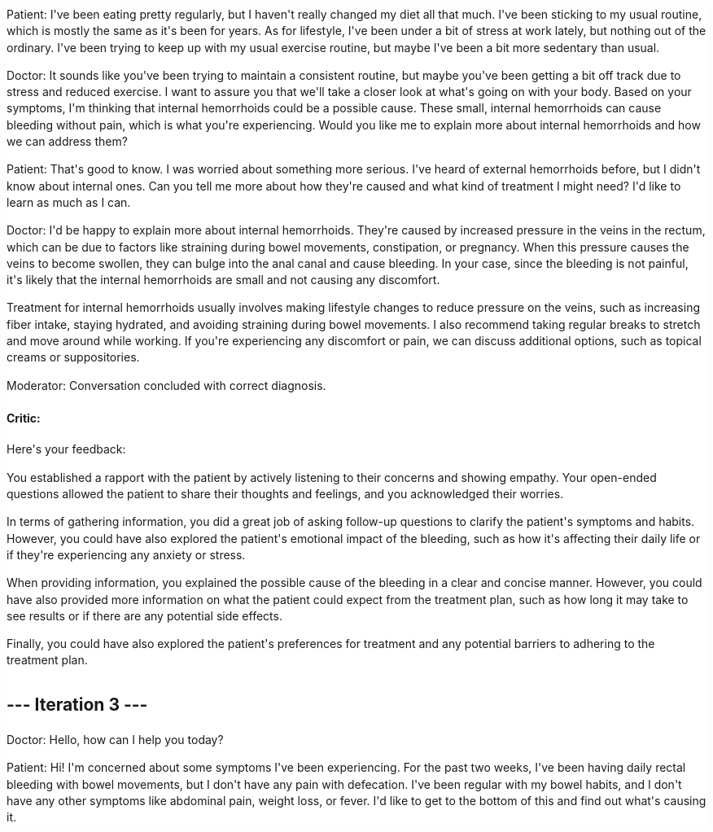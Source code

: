 Patient: I've been eating pretty regularly, but I haven't really changed my diet all that much. I've been sticking to my usual routine, which is mostly the same as it's been for years. As for lifestyle, I've been under a bit of stress at work lately, but nothing out of the ordinary. I've been trying to keep up with my usual exercise routine, but maybe I've been a bit more sedentary than usual.

Doctor: It sounds like you've been trying to maintain a consistent routine, but maybe you've been getting a bit off track due to stress and reduced exercise. I want to assure you that we'll take a closer look at what's going on with your body. Based on your symptoms, I'm thinking that internal hemorrhoids could be a possible cause. These small, internal hemorrhoids can cause bleeding without pain, which is what you're experiencing. Would you like me to explain more about internal hemorrhoids and how we can address them?

Patient: That's good to know. I was worried about something more serious. I've heard of external hemorrhoids before, but I didn't know about internal ones. Can you tell me more about how they're caused and what kind of treatment I might need? I'd like to learn as much as I can.

Doctor: I'd be happy to explain more about internal hemorrhoids. They're caused by increased pressure in the veins in the rectum, which can be due to factors like straining during bowel movements, constipation, or pregnancy. When this pressure causes the veins to become swollen, they can bulge into the anal canal and cause bleeding. In your case, since the bleeding is not painful, it's likely that the internal hemorrhoids are small and not causing any discomfort. 

Treatment for internal hemorrhoids usually involves making lifestyle changes to reduce pressure on the veins, such as increasing fiber intake, staying hydrated, and avoiding straining during bowel movements. I also recommend taking regular breaks to stretch and move around while working. If you're experiencing any discomfort or pain, we can discuss additional options, such as topical creams or suppositories.

Moderator: Conversation concluded with correct diagnosis.
 #### Critic:
 Here's your feedback:

You established a rapport with the patient by actively listening to their concerns and showing empathy. Your open-ended questions allowed the patient to share their thoughts and feelings, and you acknowledged their worries. 

In terms of gathering information, you did a great job of asking follow-up questions to clarify the patient's symptoms and habits. However, you could have also explored the patient's emotional impact of the bleeding, such as how it's affecting their daily life or if they're experiencing any anxiety or stress. 

When providing information, you explained the possible cause of the bleeding in a clear and concise manner. However, you could have also provided more information on what the patient could expect from the treatment plan, such as how long it may take to see results or if there are any potential side effects. 

Finally, you could have also explored the patient's preferences for treatment and any potential barriers to adhering to the treatment plan.


 ## --- Iteration 3 ---

Doctor: Hello, how can I help you today? 

Patient: Hi! I'm concerned about some symptoms I've been experiencing. For the past two weeks, I've been having daily rectal bleeding with bowel movements, but I don't have any pain with defecation. I've been regular with my bowel habits, and I don't have any other symptoms like abdominal pain, weight loss, or fever. I'd like to get to the bottom of this and find out what's causing it.
